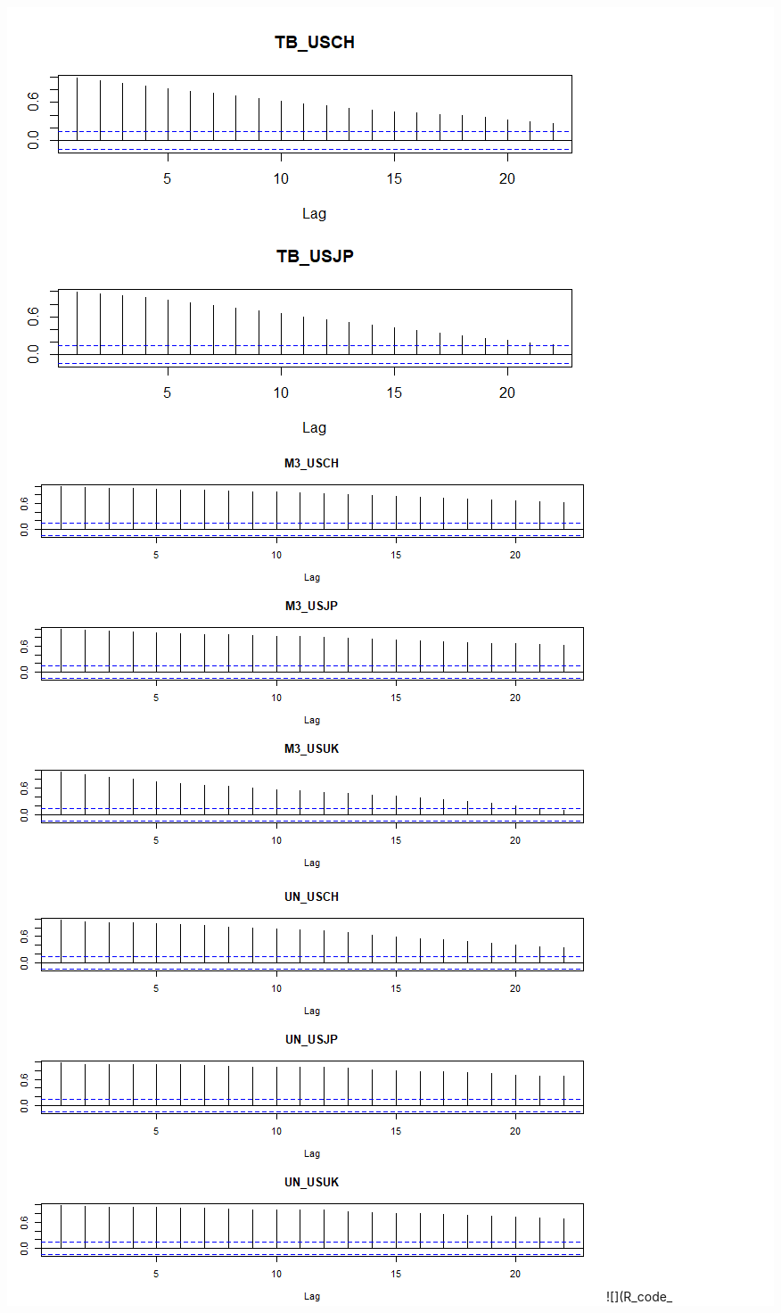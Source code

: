 ![](R_code_files/figure-markdown_github/unnamed-chunk-22-1.png)![](R_code_files/figure-markdown_github/unnamed-chunk-22-2.png)![](R_code_files/figure-markdown_github/unnamed-chunk-22-3.png)![](R_code_